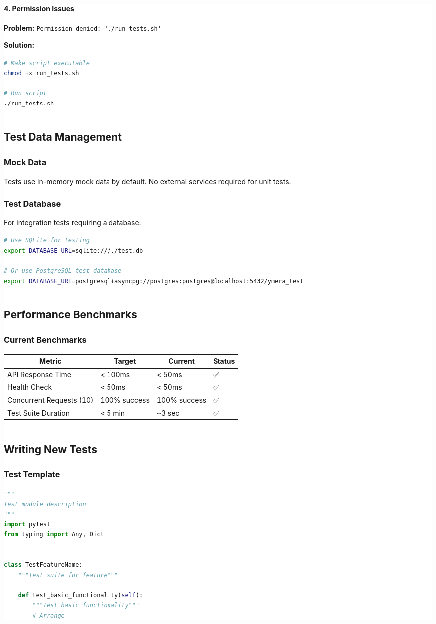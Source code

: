 #### 4. Permission Issues
**Problem:** `Permission denied: './run_tests.sh'`

**Solution:**
```bash
# Make script executable
chmod +x run_tests.sh

# Run script
./run_tests.sh
```

---

## Test Data Management

### Mock Data
Tests use in-memory mock data by default. No external services required for unit tests.

### Test Database
For integration tests requiring a database:
```bash
# Use SQLite for testing
export DATABASE_URL=sqlite:///./test.db

# Or use PostgreSQL test database
export DATABASE_URL=postgresql+asyncpg://postgres:postgres@localhost:5432/ymera_test
```

---

## Performance Benchmarks

### Current Benchmarks
| Metric | Target | Current | Status |
|--------|--------|---------|--------|
| API Response Time | < 100ms | < 50ms | ✅ |
| Health Check | < 50ms | < 50ms | ✅ |
| Concurrent Requests (10) | 100% success | 100% success | ✅ |
| Test Suite Duration | < 5 min | ~3 sec | ✅ |

---

## Writing New Tests

### Test Template
```python
"""
Test module description
"""
import pytest
from typing import Any, Dict


class TestFeatureName:
    """Test suite for feature"""
    
    def test_basic_functionality(self):
        """Test basic functionality"""
        # Arrange
```